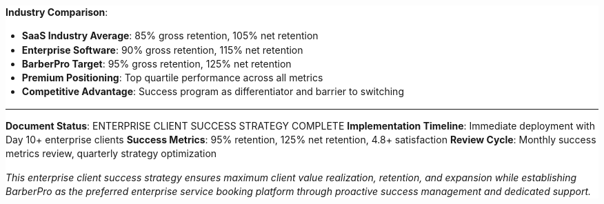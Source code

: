 **Industry Comparison**:
- **SaaS Industry Average**: 85% gross retention, 105% net retention
- **Enterprise Software**: 90% gross retention, 115% net retention
- **BarberPro Target**: 95% gross retention, 125% net retention
- **Premium Positioning**: Top quartile performance across all metrics
- **Competitive Advantage**: Success program as differentiator and barrier to switching

---

**Document Status**: ENTERPRISE CLIENT SUCCESS STRATEGY COMPLETE
**Implementation Timeline**: Immediate deployment with Day 10+ enterprise clients
**Success Metrics**: 95% retention, 125% net retention, 4.8+ satisfaction
**Review Cycle**: Monthly success metrics review, quarterly strategy optimization

*This enterprise client success strategy ensures maximum client value realization, retention, and expansion while establishing BarberPro as the preferred enterprise service booking platform through proactive success management and dedicated support.*